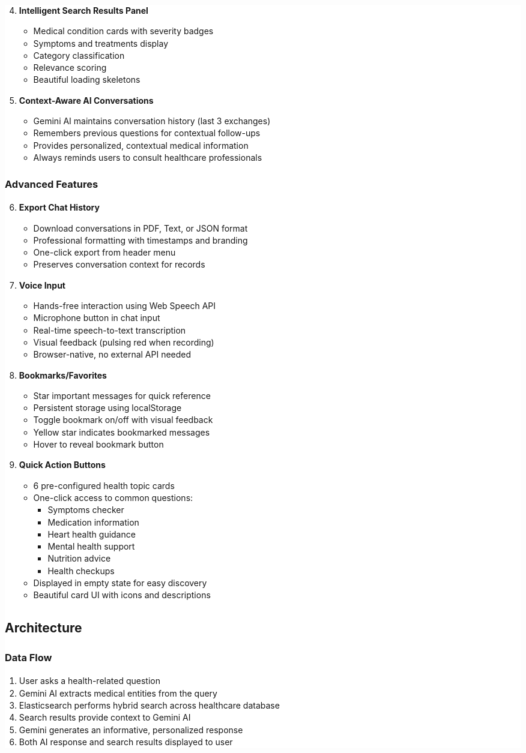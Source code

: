 4. **Intelligent Search Results Panel**
   - Medical condition cards with severity badges
   - Symptoms and treatments display
   - Category classification
   - Relevance scoring
   - Beautiful loading skeletons

5. **Context-Aware AI Conversations**
   - Gemini AI maintains conversation history (last 3 exchanges)
   - Remembers previous questions for contextual follow-ups
   - Provides personalized, contextual medical information
   - Always reminds users to consult healthcare professionals

### Advanced Features
6. **Export Chat History**
   - Download conversations in PDF, Text, or JSON format
   - Professional formatting with timestamps and branding
   - One-click export from header menu
   - Preserves conversation context for records

7. **Voice Input**
   - Hands-free interaction using Web Speech API
   - Microphone button in chat input
   - Real-time speech-to-text transcription
   - Visual feedback (pulsing red when recording)
   - Browser-native, no external API needed

8. **Bookmarks/Favorites**
   - Star important messages for quick reference
   - Persistent storage using localStorage
   - Toggle bookmark on/off with visual feedback
   - Yellow star indicates bookmarked messages
   - Hover to reveal bookmark button

9. **Quick Action Buttons**
   - 6 pre-configured health topic cards
   - One-click access to common questions:
     - Symptoms checker
     - Medication information
     - Heart health guidance
     - Mental health support
     - Nutrition advice
     - Health checkups
   - Displayed in empty state for easy discovery
   - Beautiful card UI with icons and descriptions

## Architecture

### Data Flow
1. User asks a health-related question
2. Gemini AI extracts medical entities from the query
3. Elasticsearch performs hybrid search across healthcare database
4. Search results provide context to Gemini AI
5. Gemini generates an informative, personalized response
6. Both AI response and search results displayed to user
